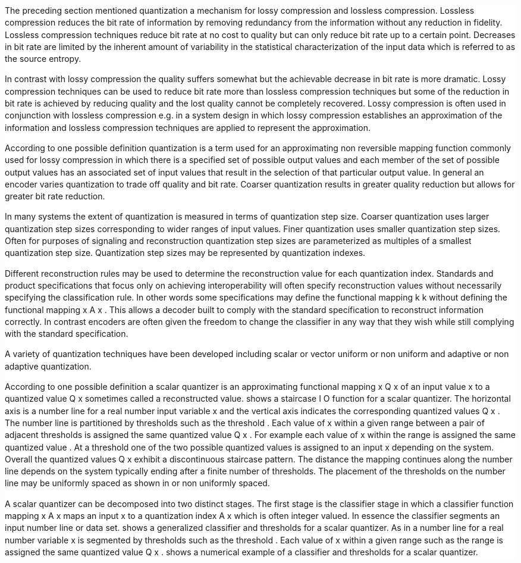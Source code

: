 The preceding section mentioned quantization a mechanism for lossy compression and lossless compression. Lossless compression reduces the bit rate of information by removing redundancy from the information without any reduction in fidelity. Lossless compression techniques reduce bit rate at no cost to quality but can only reduce bit rate up to a certain point. Decreases in bit rate are limited by the inherent amount of variability in the statistical characterization of the input data which is referred to as the source entropy.

In contrast with lossy compression the quality suffers somewhat but the achievable decrease in bit rate is more dramatic. Lossy compression techniques can be used to reduce bit rate more than lossless compression techniques but some of the reduction in bit rate is achieved by reducing quality and the lost quality cannot be completely recovered. Lossy compression is often used in conjunction with lossless compression e.g. in a system design in which lossy compression establishes an approximation of the information and lossless compression techniques are applied to represent the approximation.

According to one possible definition quantization is a term used for an approximating non reversible mapping function commonly used for lossy compression in which there is a specified set of possible output values and each member of the set of possible output values has an associated set of input values that result in the selection of that particular output value. In general an encoder varies quantization to trade off quality and bit rate. Coarser quantization results in greater quality reduction but allows for greater bit rate reduction.

In many systems the extent of quantization is measured in terms of quantization step size. Coarser quantization uses larger quantization step sizes corresponding to wider ranges of input values. Finer quantization uses smaller quantization step sizes. Often for purposes of signaling and reconstruction quantization step sizes are parameterized as multiples of a smallest quantization step size. Quantization step sizes may be represented by quantization indexes.

Different reconstruction rules may be used to determine the reconstruction value for each quantization index. Standards and product specifications that focus only on achieving interoperability will often specify reconstruction values without necessarily specifying the classification rule. In other words some specifications may define the functional mapping k k without defining the functional mapping x A x . This allows a decoder built to comply with the standard specification to reconstruct information correctly. In contrast encoders are often given the freedom to change the classifier in any way that they wish while still complying with the standard specification.

A variety of quantization techniques have been developed including scalar or vector uniform or non uniform and adaptive or non adaptive quantization.

According to one possible definition a scalar quantizer is an approximating functional mapping x Q x of an input value x to a quantized value Q x sometimes called a reconstructed value. shows a staircase I O function for a scalar quantizer. The horizontal axis is a number line for a real number input variable x and the vertical axis indicates the corresponding quantized values Q x . The number line is partitioned by thresholds such as the threshold . Each value of x within a given range between a pair of adjacent thresholds is assigned the same quantized value Q x . For example each value of x within the range is assigned the same quantized value . At a threshold one of the two possible quantized values is assigned to an input x depending on the system. Overall the quantized values Q x exhibit a discontinuous staircase pattern. The distance the mapping continues along the number line depends on the system typically ending after a finite number of thresholds. The placement of the thresholds on the number line may be uniformly spaced as shown in or non uniformly spaced.

A scalar quantizer can be decomposed into two distinct stages. The first stage is the classifier stage in which a classifier function mapping x A x maps an input x to a quantization index A x which is often integer valued. In essence the classifier segments an input number line or data set. shows a generalized classifier and thresholds for a scalar quantizer. As in a number line for a real number variable x is segmented by thresholds such as the threshold . Each value of x within a given range such as the range is assigned the same quantized value Q x . shows a numerical example of a classifier and thresholds for a scalar quantizer.
